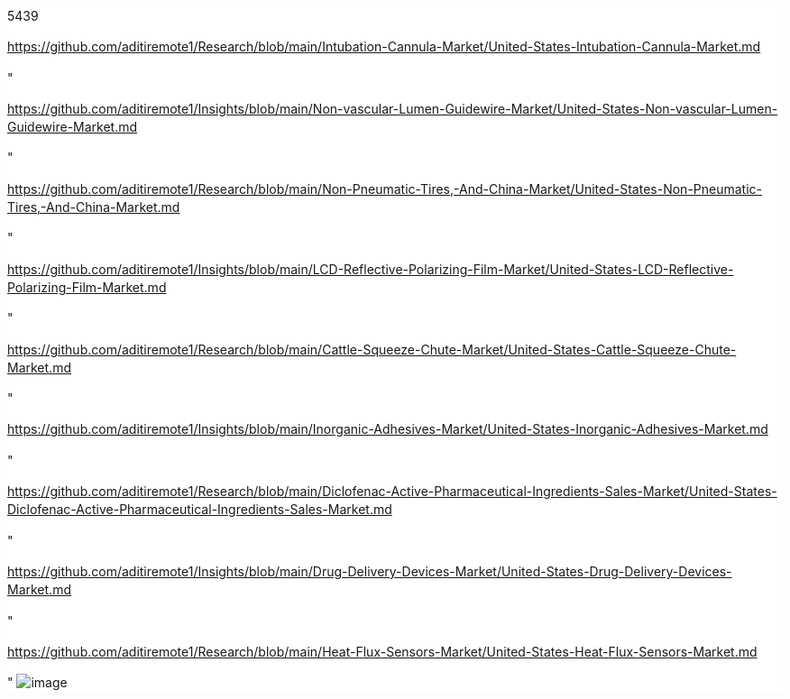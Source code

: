 5439</p><p><a href="https://github.com/aditiremote1/Research/blob/main/Intubation-Cannula-Market/United-States-Intubation-Cannula-Market.md">https://github.com/aditiremote1/Research/blob/main/Intubation-Cannula-Market/United-States-Intubation-Cannula-Market.md</a></p>"<p><a href="https://github.com/aditiremote1/Insights/blob/main/Non-vascular-Lumen-Guidewire-Market/United-States-Non-vascular-Lumen-Guidewire-Market.md">https://github.com/aditiremote1/Insights/blob/main/Non-vascular-Lumen-Guidewire-Market/United-States-Non-vascular-Lumen-Guidewire-Market.md</a></p>"<p><a href="https://github.com/aditiremote1/Research/blob/main/Non-Pneumatic-Tires,-And-China-Market/United-States-Non-Pneumatic-Tires,-And-China-Market.md">https://github.com/aditiremote1/Research/blob/main/Non-Pneumatic-Tires,-And-China-Market/United-States-Non-Pneumatic-Tires,-And-China-Market.md</a></p>"<p><a href="https://github.com/aditiremote1/Insights/blob/main/LCD-Reflective-Polarizing-Film-Market/United-States-LCD-Reflective-Polarizing-Film-Market.md">https://github.com/aditiremote1/Insights/blob/main/LCD-Reflective-Polarizing-Film-Market/United-States-LCD-Reflective-Polarizing-Film-Market.md</a></p>"<p><a href="https://github.com/aditiremote1/Research/blob/main/Cattle-Squeeze-Chute-Market/United-States-Cattle-Squeeze-Chute-Market.md">https://github.com/aditiremote1/Research/blob/main/Cattle-Squeeze-Chute-Market/United-States-Cattle-Squeeze-Chute-Market.md</a></p>"<p><a href="https://github.com/aditiremote1/Insights/blob/main/Inorganic-Adhesives-Market/United-States-Inorganic-Adhesives-Market.md">https://github.com/aditiremote1/Insights/blob/main/Inorganic-Adhesives-Market/United-States-Inorganic-Adhesives-Market.md</a></p>"<p><a href="https://github.com/aditiremote1/Research/blob/main/Diclofenac-Active-Pharmaceutical-Ingredients-Sales-Market/United-States-Diclofenac-Active-Pharmaceutical-Ingredients-Sales-Market.md">https://github.com/aditiremote1/Research/blob/main/Diclofenac-Active-Pharmaceutical-Ingredients-Sales-Market/United-States-Diclofenac-Active-Pharmaceutical-Ingredients-Sales-Market.md</a></p>"<p><a href="https://github.com/aditiremote1/Insights/blob/main/Drug-Delivery-Devices-Market/United-States-Drug-Delivery-Devices-Market.md">https://github.com/aditiremote1/Insights/blob/main/Drug-Delivery-Devices-Market/United-States-Drug-Delivery-Devices-Market.md</a></p>"<p><a href="https://github.com/aditiremote1/Research/blob/main/Heat-Flux-Sensors-Market/United-States-Heat-Flux-Sensors-Market.md">https://github.com/aditiremote1/Research/blob/main/Heat-Flux-Sensors-Market/United-States-Heat-Flux-Sensors-Market.md</a></p>"
![image](https://github.com/user-attachments/assets/5958c45f-f763-4354-9700-bbc2befc9de1)

